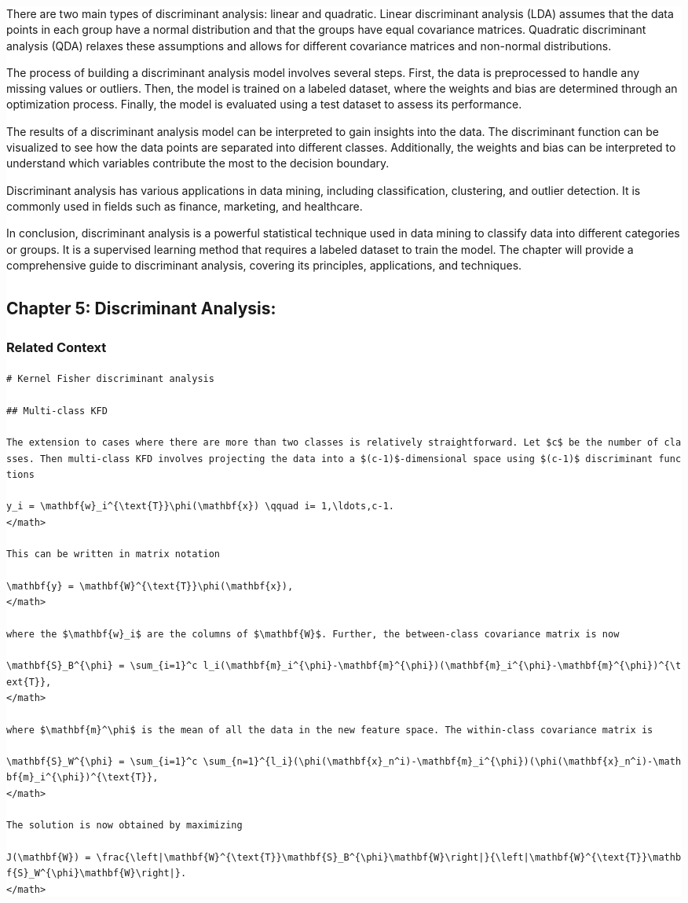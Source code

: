 There are two main types of discriminant analysis: linear and quadratic. Linear discriminant analysis (LDA) assumes that the data points in each group have a normal distribution and that the groups have equal covariance matrices. Quadratic discriminant analysis (QDA) relaxes these assumptions and allows for different covariance matrices and non-normal distributions.

The process of building a discriminant analysis model involves several steps. First, the data is preprocessed to handle any missing values or outliers. Then, the model is trained on a labeled dataset, where the weights and bias are determined through an optimization process. Finally, the model is evaluated using a test dataset to assess its performance.

The results of a discriminant analysis model can be interpreted to gain insights into the data. The discriminant function can be visualized to see how the data points are separated into different classes. Additionally, the weights and bias can be interpreted to understand which variables contribute the most to the decision boundary.

Discriminant analysis has various applications in data mining, including classification, clustering, and outlier detection. It is commonly used in fields such as finance, marketing, and healthcare.

In conclusion, discriminant analysis is a powerful statistical technique used in data mining to classify data into different categories or groups. It is a supervised learning method that requires a labeled dataset to train the model. The chapter will provide a comprehensive guide to discriminant analysis, covering its principles, applications, and techniques. 


## Chapter 5: Discriminant Analysis:




### Related Context
```
# Kernel Fisher discriminant analysis

## Multi-class KFD

The extension to cases where there are more than two classes is relatively straightforward. Let $c$ be the number of classes. Then multi-class KFD involves projecting the data into a $(c-1)$-dimensional space using $(c-1)$ discriminant functions

y_i = \mathbf{w}_i^{\text{T}}\phi(\mathbf{x}) \qquad i= 1,\ldots,c-1.
</math>

This can be written in matrix notation

\mathbf{y} = \mathbf{W}^{\text{T}}\phi(\mathbf{x}),
</math>

where the $\mathbf{w}_i$ are the columns of $\mathbf{W}$. Further, the between-class covariance matrix is now

\mathbf{S}_B^{\phi} = \sum_{i=1}^c l_i(\mathbf{m}_i^{\phi}-\mathbf{m}^{\phi})(\mathbf{m}_i^{\phi}-\mathbf{m}^{\phi})^{\text{T}},
</math>

where $\mathbf{m}^\phi$ is the mean of all the data in the new feature space. The within-class covariance matrix is

\mathbf{S}_W^{\phi} = \sum_{i=1}^c \sum_{n=1}^{l_i}(\phi(\mathbf{x}_n^i)-\mathbf{m}_i^{\phi})(\phi(\mathbf{x}_n^i)-\mathbf{m}_i^{\phi})^{\text{T}},
</math>

The solution is now obtained by maximizing

J(\mathbf{W}) = \frac{\left|\mathbf{W}^{\text{T}}\mathbf{S}_B^{\phi}\mathbf{W}\right|}{\left|\mathbf{W}^{\text{T}}\mathbf{S}_W^{\phi}\mathbf{W}\right|}.
</math>
```